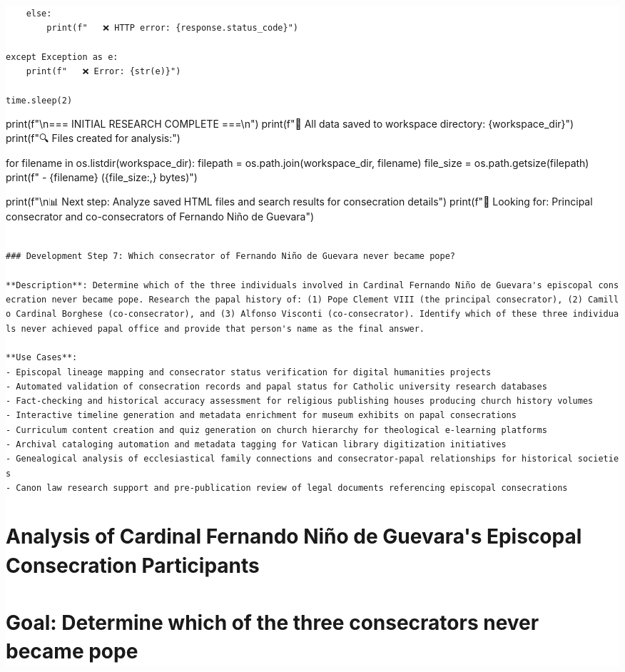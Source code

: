         else:
            print(f"   ❌ HTTP error: {response.status_code}")
            
    except Exception as e:
        print(f"   ❌ Error: {str(e)}")
    
    time.sleep(2)

print(f"\n=== INITIAL RESEARCH COMPLETE ===\n")
print(f"📁 All data saved to workspace directory: {workspace_dir}")
print(f"🔍 Files created for analysis:")

for filename in os.listdir(workspace_dir):
    filepath = os.path.join(workspace_dir, filename)
    file_size = os.path.getsize(filepath)
    print(f"   - {filename} ({file_size:,} bytes)")

print(f"\n📊 Next step: Analyze saved HTML files and search results for consecration details")
print(f"🎯 Looking for: Principal consecrator and co-consecrators of Fernando Niño de Guevara")
```

### Development Step 7: Which consecrator of Fernando Niño de Guevara never became pope?

**Description**: Determine which of the three individuals involved in Cardinal Fernando Niño de Guevara's episcopal consecration never became pope. Research the papal history of: (1) Pope Clement VIII (the principal consecrator), (2) Camillo Cardinal Borghese (co-consecrator), and (3) Alfonso Visconti (co-consecrator). Identify which of these three individuals never achieved papal office and provide that person's name as the final answer.

**Use Cases**:
- Episcopal lineage mapping and consecrator status verification for digital humanities projects
- Automated validation of consecration records and papal status for Catholic university research databases
- Fact-checking and historical accuracy assessment for religious publishing houses producing church history volumes
- Interactive timeline generation and metadata enrichment for museum exhibits on papal consecrations
- Curriculum content creation and quiz generation on church hierarchy for theological e-learning platforms
- Archival cataloging automation and metadata tagging for Vatican library digitization initiatives
- Genealogical analysis of ecclesiastical family connections and consecrator-papal relationships for historical societies
- Canon law research support and pre-publication review of legal documents referencing episcopal consecrations

```
# Analysis of Cardinal Fernando Niño de Guevara's Episcopal Consecration Participants
# Goal: Determine which of the three consecrators never became pope
